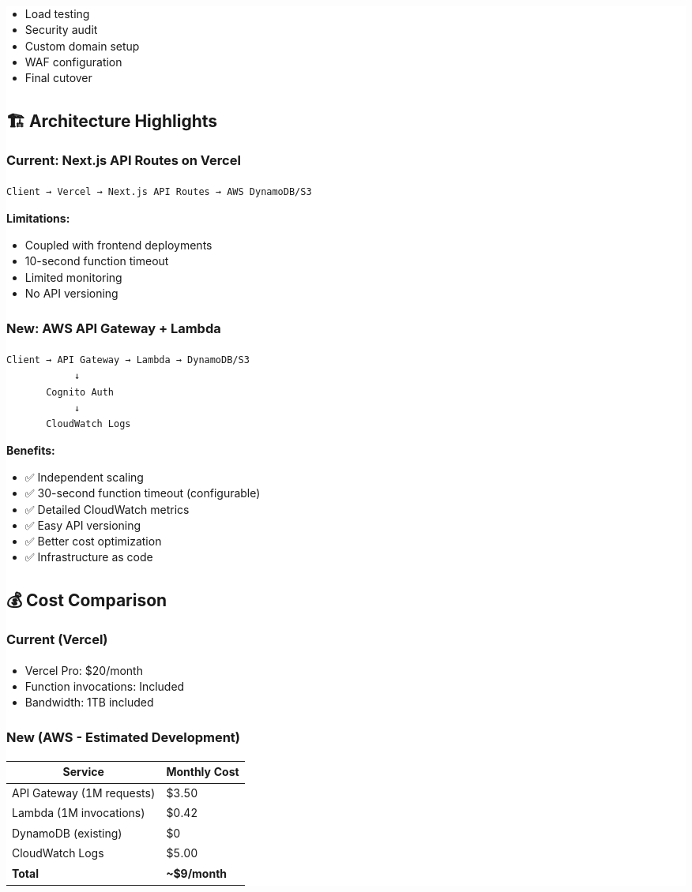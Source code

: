 - Load testing
- Security audit
- Custom domain setup
- WAF configuration
- Final cutover

## 🏗️ Architecture Highlights

### Current: Next.js API Routes on Vercel
```
Client → Vercel → Next.js API Routes → AWS DynamoDB/S3
```

**Limitations:**
- Coupled with frontend deployments
- 10-second function timeout
- Limited monitoring
- No API versioning

### New: AWS API Gateway + Lambda
```
Client → API Gateway → Lambda → DynamoDB/S3
            ↓
       Cognito Auth
            ↓
       CloudWatch Logs
```

**Benefits:**
- ✅ Independent scaling
- ✅ 30-second function timeout (configurable)
- ✅ Detailed CloudWatch metrics
- ✅ Easy API versioning
- ✅ Better cost optimization
- ✅ Infrastructure as code

## 💰 Cost Comparison

### Current (Vercel)
- Vercel Pro: $20/month
- Function invocations: Included
- Bandwidth: 1TB included

### New (AWS - Estimated Development)
| Service | Monthly Cost |
|---------|--------------|
| API Gateway (1M requests) | $3.50 |
| Lambda (1M invocations) | $0.42 |
| DynamoDB (existing) | $0 |
| CloudWatch Logs | $5.00 |
| **Total** | **~$9/month** |
